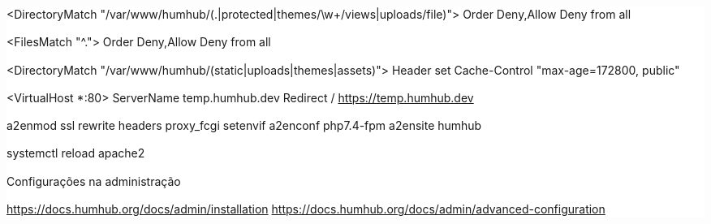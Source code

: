   <DirectoryMatch "/var/www/humhub/(\.|protected|themes/\w+/views|uploads/file)">
	 Order Deny,Allow
	 Deny from all
  </DirectoryMatch>

  <FilesMatch "^\.">
	 Order Deny,Allow
	 Deny from all
  </FilesMatch>
  
  <DirectoryMatch "/var/www/humhub/(static|uploads|themes|assets)">
	Header set Cache-Control "max-age=172800, public"
  </DirectoryMatch>
</VirtualHost>

<VirtualHost *:80>
   ServerName temp.humhub.dev
   Redirect / https://temp.humhub.dev
</VirtualHost>

a2enmod ssl rewrite headers proxy_fcgi setenvif
a2enconf php7.4-fpm
a2ensite humhub

systemctl reload apache2

Configurações na administração

https://docs.humhub.org/docs/admin/installation
https://docs.humhub.org/docs/admin/advanced-configuration

